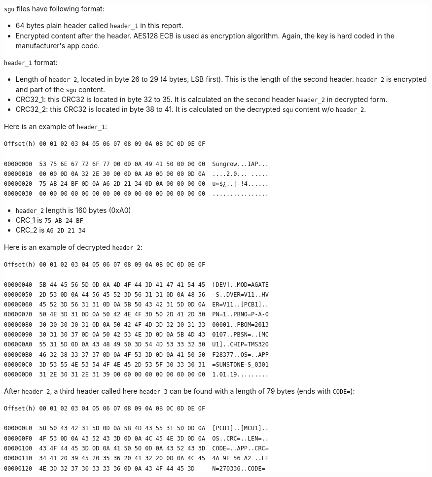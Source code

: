 `sgu` files have following format:
* 64 bytes plain header called `header_1` in this report. 
* Encrypted content after the header. AES128 ECB is used as encryption algorithm. Again, the key is hard coded in the manufacturer's app code.

`header_1` format:
* Length of `header_2`, located in byte 26 to 29 (4 bytes, LSB first). This is the length of the second header. `header_2` is encrypted and part of the `sgu` content.
* CRC32_1: this CRC32 is located in byte 32 to 35. It is calculated on the second header `header_2` in decrypted form. 
* CRC32_2: this CRC32 is located in byte 38 to 41. It is calculated on the decrypted `sgu` content w/o `header_2`.

Here is an example of `header_1`:

```
Offset(h) 00 01 02 03 04 05 06 07 08 09 0A 0B 0C 0D 0E 0F

00000000  53 75 6E 67 72 6F 77 00 0D 0A 49 41 50 00 00 00  Sungrow...IAP...
00000010  00 00 0D 0A 32 2E 30 00 0D 0A A0 00 00 00 0D 0A  ....2.0... .....
00000020  75 AB 24 BF 0D 0A A6 2D 21 34 0D 0A 00 00 00 00  u«$¿..¦-!4......
00000030  00 00 00 00 00 00 00 00 00 00 00 00 00 00 00 00  ................
```
* `header_2` length is 160 bytes (0xA0)
* CRC_1 is `75 AB 24 BF`
* CRC_2 is `A6 2D 21 34`

Here is an example of decrypted `header_2`:
```
Offset(h) 00 01 02 03 04 05 06 07 08 09 0A 0B 0C 0D 0E 0F

00000040  5B 44 45 56 5D 0D 0A 4D 4F 44 3D 41 47 41 54 45  [DEV]..MOD=AGATE
00000050  2D 53 0D 0A 44 56 45 52 3D 56 31 31 0D 0A 48 56  -S..DVER=V11..HV
00000060  45 52 3D 56 31 31 0D 0A 5B 50 43 42 31 5D 0D 0A  ER=V11..[PCB1]..
00000070  50 4E 3D 31 0D 0A 50 42 4E 4F 3D 50 2D 41 2D 30  PN=1..PBNO=P-A-0
00000080  30 30 30 30 31 0D 0A 50 42 4F 4D 3D 32 30 31 33  00001..PBOM=2013
00000090  30 31 30 37 0D 0A 50 42 53 4E 3D 0D 0A 5B 4D 43  0107..PBSN=..[MC
000000A0  55 31 5D 0D 0A 43 48 49 50 3D 54 4D 53 33 32 30  U1]..CHIP=TMS320
000000B0  46 32 38 33 37 37 0D 0A 4F 53 3D 0D 0A 41 50 50  F28377..OS=..APP
000000C0  3D 53 55 4E 53 54 4F 4E 45 2D 53 5F 30 33 30 31  =SUNSTONE-S_0301
000000D0  31 2E 30 31 2E 31 39 00 00 00 00 00 00 00 00 00  1.01.19.........
```

After `header_2`, a third header called here `header_3` can be found with a length of 79 bytes (ends with `CODE=`):

```
Offset(h) 00 01 02 03 04 05 06 07 08 09 0A 0B 0C 0D 0E 0F

000000E0  5B 50 43 42 31 5D 0D 0A 5B 4D 43 55 31 5D 0D 0A  [PCB1]..[MCU1]..
000000F0  4F 53 0D 0A 43 52 43 3D 0D 0A 4C 45 4E 3D 0D 0A  OS..CRC=..LEN=..
00000100  43 4F 44 45 3D 0D 0A 41 50 50 0D 0A 43 52 43 3D  CODE=..APP..CRC=
00000110  34 41 20 39 45 20 35 36 20 41 32 20 0D 0A 4C 45  4A 9E 56 A2 ..LE
00000120  4E 3D 32 37 30 33 33 36 0D 0A 43 4F 44 45 3D     N=270336..CODE=
```
